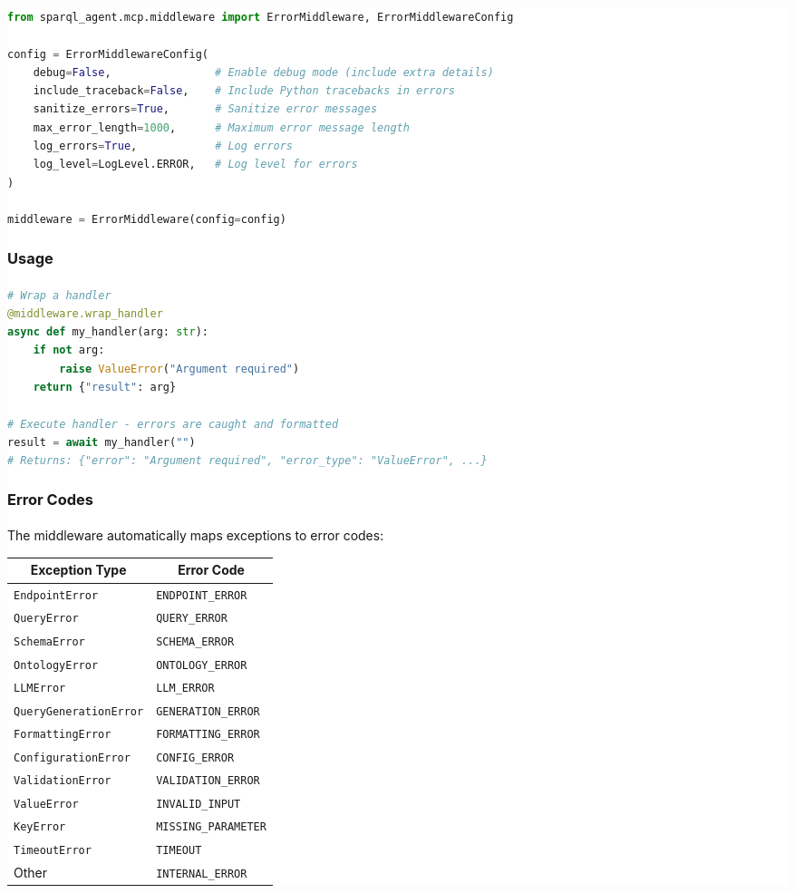 ```python
from sparql_agent.mcp.middleware import ErrorMiddleware, ErrorMiddlewareConfig

config = ErrorMiddlewareConfig(
    debug=False,                # Enable debug mode (include extra details)
    include_traceback=False,    # Include Python tracebacks in errors
    sanitize_errors=True,       # Sanitize error messages
    max_error_length=1000,      # Maximum error message length
    log_errors=True,            # Log errors
    log_level=LogLevel.ERROR,   # Log level for errors
)

middleware = ErrorMiddleware(config=config)
```

### Usage

```python
# Wrap a handler
@middleware.wrap_handler
async def my_handler(arg: str):
    if not arg:
        raise ValueError("Argument required")
    return {"result": arg}

# Execute handler - errors are caught and formatted
result = await my_handler("")
# Returns: {"error": "Argument required", "error_type": "ValueError", ...}
```

### Error Codes

The middleware automatically maps exceptions to error codes:

| Exception Type | Error Code |
|---|---|
| `EndpointError` | `ENDPOINT_ERROR` |
| `QueryError` | `QUERY_ERROR` |
| `SchemaError` | `SCHEMA_ERROR` |
| `OntologyError` | `ONTOLOGY_ERROR` |
| `LLMError` | `LLM_ERROR` |
| `QueryGenerationError` | `GENERATION_ERROR` |
| `FormattingError` | `FORMATTING_ERROR` |
| `ConfigurationError` | `CONFIG_ERROR` |
| `ValidationError` | `VALIDATION_ERROR` |
| `ValueError` | `INVALID_INPUT` |
| `KeyError` | `MISSING_PARAMETER` |
| `TimeoutError` | `TIMEOUT` |
| Other | `INTERNAL_ERROR` |
